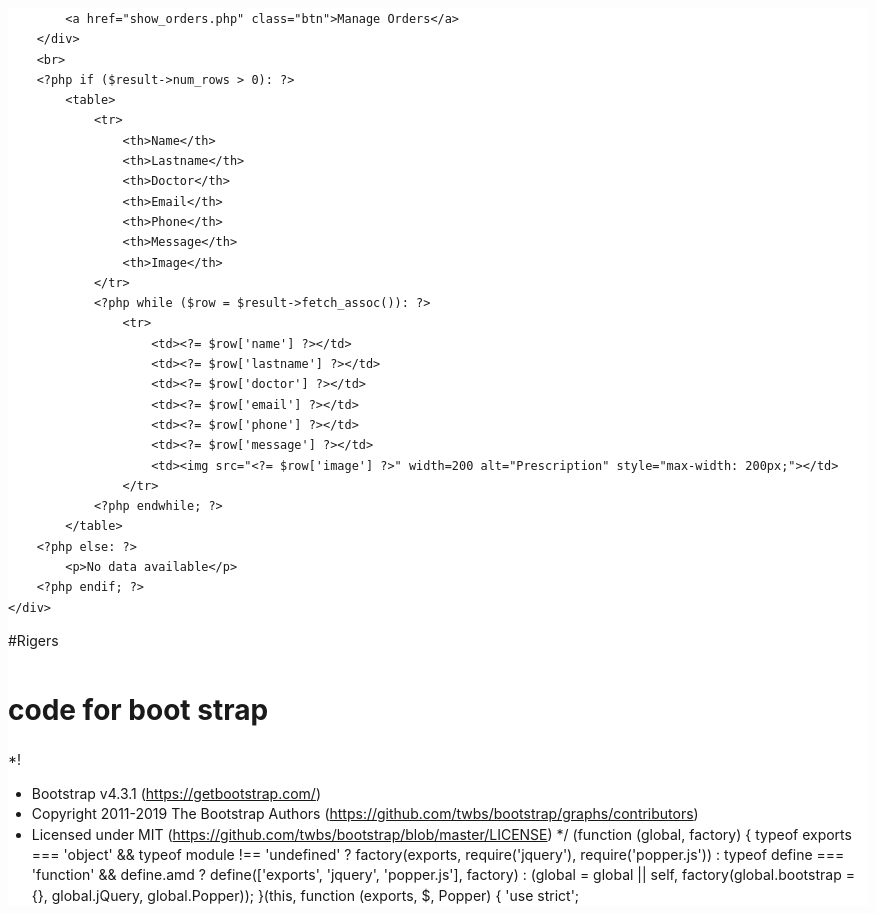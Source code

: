             <a href="show_orders.php" class="btn">Manage Orders</a>
        </div>
        <br>
        <?php if ($result->num_rows > 0): ?>
            <table>
                <tr>
                    <th>Name</th>
                    <th>Lastname</th>
                    <th>Doctor</th>
                    <th>Email</th>
                    <th>Phone</th>
                    <th>Message</th>
                    <th>Image</th>
                </tr>
                <?php while ($row = $result->fetch_assoc()): ?>
                    <tr>
                        <td><?= $row['name'] ?></td>
                        <td><?= $row['lastname'] ?></td>
                        <td><?= $row['doctor'] ?></td>
                        <td><?= $row['email'] ?></td>
                        <td><?= $row['phone'] ?></td>
                        <td><?= $row['message'] ?></td>
                        <td><img src="<?= $row['image'] ?>" width=200 alt="Prescription" style="max-width: 200px;"></td>
                    </tr>
                <?php endwhile; ?>
            </table>
        <?php else: ?>
            <p>No data available</p>
        <?php endif; ?>
    </div>
</body>
</html>
    #Rigers



# code for boot strap

*!
  * Bootstrap v4.3.1 (https://getbootstrap.com/)
  * Copyright 2011-2019 The Bootstrap Authors (https://github.com/twbs/bootstrap/graphs/contributors)
  * Licensed under MIT (https://github.com/twbs/bootstrap/blob/master/LICENSE)
  */
(function (global, factory) {
  typeof exports === 'object' && typeof module !== 'undefined' ? factory(exports, require('jquery'), require('popper.js')) :
    typeof define === 'function' && define.amd ? define(['exports', 'jquery', 'popper.js'], factory) :
      (global = global || self, factory(global.bootstrap = {}, global.jQuery, global.Popper));
}(this, function (exports, $, Popper) {
  'use strict';
